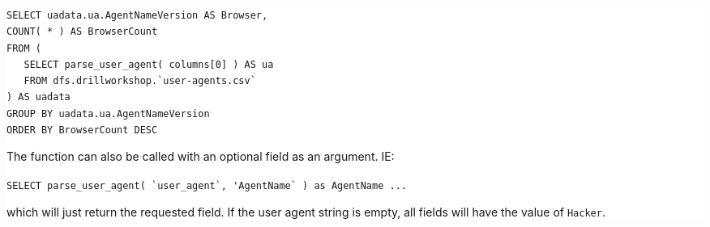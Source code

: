 ```
SELECT uadata.ua.AgentNameVersion AS Browser,
COUNT( * ) AS BrowserCount
FROM (
   SELECT parse_user_agent( columns[0] ) AS ua
   FROM dfs.drillworkshop.`user-agents.csv`
) AS uadata
GROUP BY uadata.ua.AgentNameVersion
ORDER BY BrowserCount DESC
```
The function can also be called with an optional field as an argument. IE:
```
SELECT parse_user_agent( `user_agent`, 'AgentName` ) as AgentName ...
```
which will just return the requested field. If the user agent string is empty, all fields will have the value of `Hacker`.  
